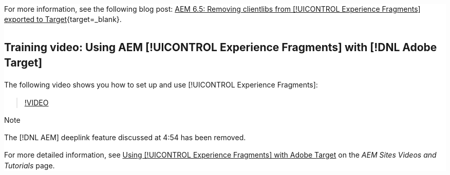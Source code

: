 For more information, see the following blog post: [AEM 6.5: Removing clientlibs from [!UICONTROL Experience Fragments] exported to Target](https://www.linkedin.com/pulse/aem-65-removing-clientlibs-from-experience-fragments-exported-haser/){target=_blank}.

## Training video: Using AEM [!UICONTROL Experience Fragments] with [!DNL Adobe Target]

The following video shows you how to set up and use [!UICONTROL Experience Fragments]: 

>[!VIDEO](https://video.tv.adobe.com/v/22383)

>[!NOTE]
>
>The [!DNL AEM] deeplink feature discussed at 4:54 has been removed.

For more detailed information, see [Using [!UICONTROL Experience Fragments] with Adobe Target](https://experienceleague.adobe.com/docs/experience-manager-learn/sites/personalization/experience-fragment-target-offer-feature-video-use.html) on the *AEM Sites Videos and Tutorials* page.
